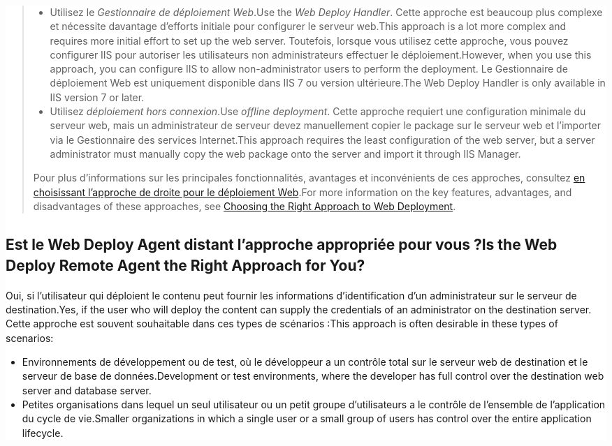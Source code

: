 > - <span data-ttu-id="8075d-111">Utilisez le *Gestionnaire de déploiement Web*.</span><span class="sxs-lookup"><span data-stu-id="8075d-111">Use the *Web Deploy Handler*.</span></span> <span data-ttu-id="8075d-112">Cette approche est beaucoup plus complexe et nécessite davantage d’efforts initiale pour configurer le serveur web.</span><span class="sxs-lookup"><span data-stu-id="8075d-112">This approach is a lot more complex and requires more initial effort to set up the web server.</span></span> <span data-ttu-id="8075d-113">Toutefois, lorsque vous utilisez cette approche, vous pouvez configurer IIS pour autoriser les utilisateurs non administrateurs effectuer le déploiement.</span><span class="sxs-lookup"><span data-stu-id="8075d-113">However, when you use this approach, you can configure IIS to allow non-administrator users to perform the deployment.</span></span> <span data-ttu-id="8075d-114">Le Gestionnaire de déploiement Web est uniquement disponible dans IIS 7 ou version ultérieure.</span><span class="sxs-lookup"><span data-stu-id="8075d-114">The Web Deploy Handler is only available in IIS version 7 or later.</span></span>
> - <span data-ttu-id="8075d-115">Utilisez *déploiement hors connexion*.</span><span class="sxs-lookup"><span data-stu-id="8075d-115">Use *offline deployment*.</span></span> <span data-ttu-id="8075d-116">Cette approche requiert une configuration minimale du serveur web, mais un administrateur de serveur devez manuellement copier le package sur le serveur web et l’importer via le Gestionnaire des services Internet.</span><span class="sxs-lookup"><span data-stu-id="8075d-116">This approach requires the least configuration of the web server, but a server administrator must manually copy the web package onto the server and import it through IIS Manager.</span></span>
> 
> <span data-ttu-id="8075d-117">Pour plus d’informations sur les principales fonctionnalités, avantages et inconvénients de ces approches, consultez [en choisissant l’approche de droite pour le déploiement Web](choosing-the-right-approach-to-web-deployment.md).</span><span class="sxs-lookup"><span data-stu-id="8075d-117">For more information on the key features, advantages, and disadvantages of these approaches, see [Choosing the Right Approach to Web Deployment](choosing-the-right-approach-to-web-deployment.md).</span></span>


## <a name="is-the-web-deploy-remote-agent-the-right-approach-for-you"></a><span data-ttu-id="8075d-118">Est le Web Deploy Agent distant l’approche appropriée pour vous ?</span><span class="sxs-lookup"><span data-stu-id="8075d-118">Is the Web Deploy Remote Agent the Right Approach for You?</span></span>

<span data-ttu-id="8075d-119">Oui, si l’utilisateur qui déploient le contenu peut fournir les informations d’identification d’un administrateur sur le serveur de destination.</span><span class="sxs-lookup"><span data-stu-id="8075d-119">Yes, if the user who will deploy the content can supply the credentials of an administrator on the destination server.</span></span> <span data-ttu-id="8075d-120">Cette approche est souvent souhaitable dans ces types de scénarios :</span><span class="sxs-lookup"><span data-stu-id="8075d-120">This approach is often desirable in these types of scenarios:</span></span>

- <span data-ttu-id="8075d-121">Environnements de développement ou de test, où le développeur a un contrôle total sur le serveur web de destination et le serveur de base de données.</span><span class="sxs-lookup"><span data-stu-id="8075d-121">Development or test environments, where the developer has full control over the destination web server and database server.</span></span>
- <span data-ttu-id="8075d-122">Petites organisations dans lequel un seul utilisateur ou un petit groupe d’utilisateurs a le contrôle de l’ensemble de l’application du cycle de vie.</span><span class="sxs-lookup"><span data-stu-id="8075d-122">Smaller organizations in which a single user or a small group of users has control over the entire application lifecycle.</span></span>
